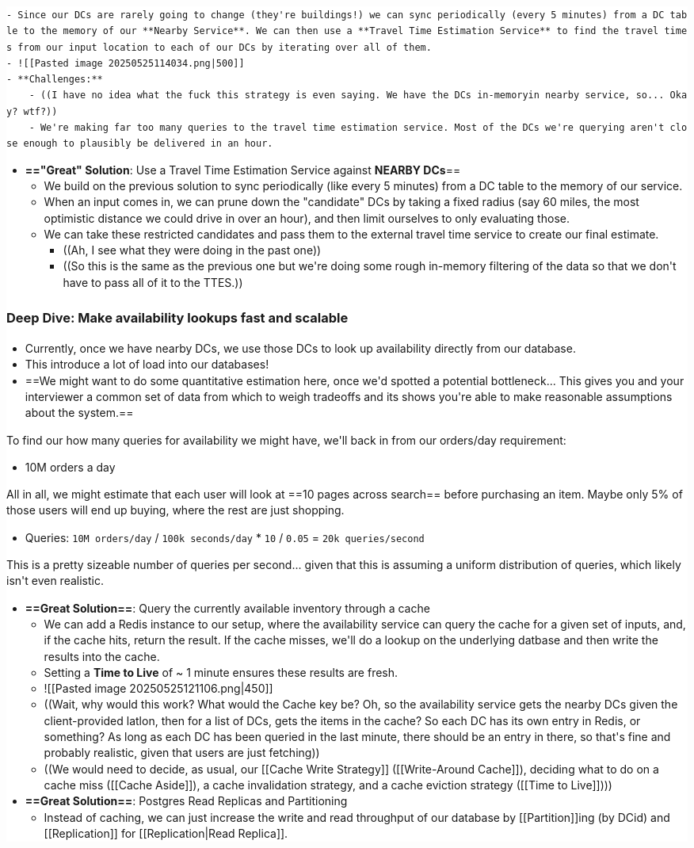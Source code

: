 	- Since our DCs are rarely going to change (they're buildings!) we can sync periodically (every 5 minutes) from a DC table to the memory of our **Nearby Service**. We can then use a **Travel Time Estimation Service** to find the travel times from our input location to each of our DCs by iterating over all of them.
	- ![[Pasted image 20250525114034.png|500]]
	- **Challenges:**
		- ((I have no idea what the fuck this strategy is even saying. We have the DCs in-memoryin nearby service, so... Okay? wtf?))
		- We're making far too many queries to the travel time estimation service. Most of the DCs we're querying aren't close enough to plausibly be delivered in an hour.
- **=="Great" Solution**: Use a Travel Time Estimation Service against **NEARBY DCs**== 
	- We build on the previous solution to sync periodically (like every 5 minutes) from a DC table to the memory of our service.
	- When an input comes in, we can prune down the "candidate" DCs by taking a fixed radius (say 60 miles, the most optimistic distance we could drive in over an hour), and then limit ourselves to only evaluating those. 
	- We can take these restricted candidates and pass them to the external travel time service to create our final estimate.
		- ((Ah, I see what they were doing in the past one))
		- ((So this is the same as the previous one but we're doing some rough in-memory filtering of the data so that we don't have to pass all of it to the TTES.))

### Deep Dive: Make availability lookups fast and scalable
- Currently, once we have nearby DCs, we use those DCs to look up availability directly from our database.
- This introduce a lot of load into our databases!
- ==We might want to do some quantitative estimation here, once we'd spotted a potential bottleneck... This gives you and your interviewer a common set of data from which to weigh tradeoffs and its shows you're able to make reasonable assumptions about the system.==

To find our how many queries for availability we might have, we'll back in from our orders/day requirement:
- 10M orders a day

All in all, we might estimate that each user will look at ==10 pages across search== before purchasing an item. Maybe only 5% of those users will end up buying, where the rest are just shopping.
- Queries: `10M orders/day` / `100k seconds/day` * `10` / `0.05` = `20k queries/second`

This is a pretty sizeable number of queries per second... given that this is assuming a uniform distribution of queries, which likely isn't even realistic.

- **==Great Solution==**: Query the currently available inventory through a cache
	- We can add a Redis instance to our setup, where the availability service can query the cache for a given set of inputs, and, if the cache hits, return the result. If the cache misses, we'll do a lookup on the underlying datbase and then write the results into the cache.
	- Setting a **Time to Live** of ~ 1 minute ensures these results are fresh.
	- ![[Pasted image 20250525121106.png|450]]
	- ((Wait, why would this work? What would the Cache key be? Oh, so the availability service gets the nearby DCs given the client-provided latlon, then for a list of DCs, gets the items in the cache? So each DC has its own entry in Redis, or something? As long as each DC has been queried in the last minute, there should be an entry in there, so that's fine and probably realistic, given that users are just fetching))
	- ((We would need to decide, as usual, our [[Cache Write Strategy]] ([[Write-Around Cache]]), deciding what to do on a cache miss ([[Cache Aside]]), a cache invalidation strategy, and a cache eviction strategy ([[Time to Live]])))
- **==Great Solution==**: Postgres Read Replicas and Partitioning
	- Instead of caching, we can just increase the write and read throughput of our database by [[Partition]]ing (by DCid) and [[Replication]] for [[Replication|Read Replica]].
